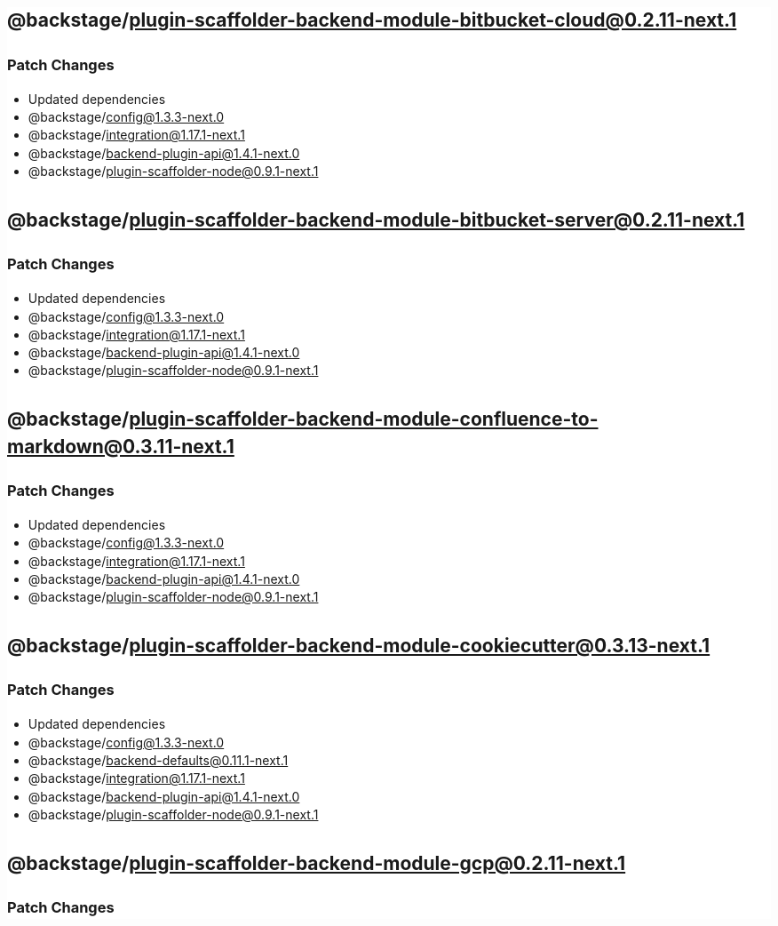 ## @backstage/plugin-scaffolder-backend-module-bitbucket-cloud@0.2.11-next.1

### Patch Changes

- Updated dependencies
 - @backstage/config@1.3.3-next.0
 - @backstage/integration@1.17.1-next.1
 - @backstage/backend-plugin-api@1.4.1-next.0
 - @backstage/plugin-scaffolder-node@0.9.1-next.1

## @backstage/plugin-scaffolder-backend-module-bitbucket-server@0.2.11-next.1

### Patch Changes

- Updated dependencies
 - @backstage/config@1.3.3-next.0
 - @backstage/integration@1.17.1-next.1
 - @backstage/backend-plugin-api@1.4.1-next.0
 - @backstage/plugin-scaffolder-node@0.9.1-next.1

## @backstage/plugin-scaffolder-backend-module-confluence-to-markdown@0.3.11-next.1

### Patch Changes

- Updated dependencies
 - @backstage/config@1.3.3-next.0
 - @backstage/integration@1.17.1-next.1
 - @backstage/backend-plugin-api@1.4.1-next.0
 - @backstage/plugin-scaffolder-node@0.9.1-next.1

## @backstage/plugin-scaffolder-backend-module-cookiecutter@0.3.13-next.1

### Patch Changes

- Updated dependencies
 - @backstage/config@1.3.3-next.0
 - @backstage/backend-defaults@0.11.1-next.1
 - @backstage/integration@1.17.1-next.1
 - @backstage/backend-plugin-api@1.4.1-next.0
 - @backstage/plugin-scaffolder-node@0.9.1-next.1

## @backstage/plugin-scaffolder-backend-module-gcp@0.2.11-next.1

### Patch Changes
